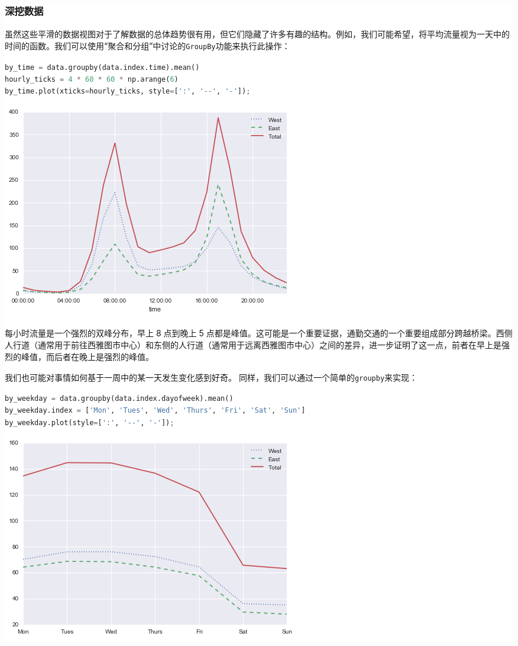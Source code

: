 
### 深挖数据

虽然这些平滑的数据视图对于了解数据的总体趋势很有用，但它们隐藏了许多有趣的结构。例如，我们可能希望，将平均流量视为一天中的时间的函数。我们可以使用“聚合和分组”中讨论的`GroupBy`功能来执行此操作：

```py
by_time = data.groupby(data.index.time).mean()
hourly_ticks = 4 * 60 * 60 * np.arange(6)
by_time.plot(xticks=hourly_ticks, style=[':', '--', '-']);
```

![png](../img/7-14-11.png)


每小时流量是一个强烈的双峰分布，早上 8 点到晚上 5 点都是峰值。这可能是一个重要证据，通勤交通的一个重要组成部分跨越桥梁。西侧人行道（通常用于前往西雅图市中心）和东侧的人行道（通常用于远离西雅图市中心）之间的差异，进一步证明了这一点，前者在早上是强烈的峰值，而后者在晚上是强烈的峰值。

我们也可能对事情如何基于一周中的某一天发生变化感到好奇。 同样，我们可以通过一个简单的`groupby`来实现：

```py
by_weekday = data.groupby(data.index.dayofweek).mean()
by_weekday.index = ['Mon', 'Tues', 'Wed', 'Thurs', 'Fri', 'Sat', 'Sun']
by_weekday.plot(style=[':', '--', '-']);
```

![png](../img/7-14-12.png)
